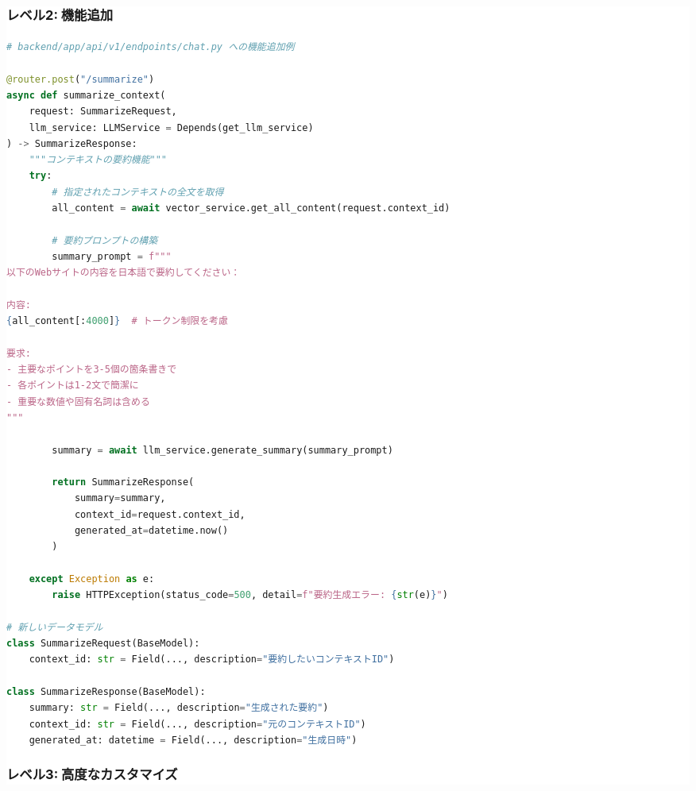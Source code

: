 ### レベル2: 機能追加

```python
# backend/app/api/v1/endpoints/chat.py への機能追加例

@router.post("/summarize")
async def summarize_context(
    request: SummarizeRequest,
    llm_service: LLMService = Depends(get_llm_service)
) -> SummarizeResponse:
    """コンテキストの要約機能"""
    try:
        # 指定されたコンテキストの全文を取得
        all_content = await vector_service.get_all_content(request.context_id)
        
        # 要約プロンプトの構築
        summary_prompt = f"""
以下のWebサイトの内容を日本語で要約してください：

内容:
{all_content[:4000]}  # トークン制限を考慮

要求:
- 主要なポイントを3-5個の箇条書きで
- 各ポイントは1-2文で簡潔に
- 重要な数値や固有名詞は含める
"""
        
        summary = await llm_service.generate_summary(summary_prompt)
        
        return SummarizeResponse(
            summary=summary,
            context_id=request.context_id,
            generated_at=datetime.now()
        )
        
    except Exception as e:
        raise HTTPException(status_code=500, detail=f"要約生成エラー: {str(e)}")

# 新しいデータモデル
class SummarizeRequest(BaseModel):
    context_id: str = Field(..., description="要約したいコンテキストID")

class SummarizeResponse(BaseModel):
    summary: str = Field(..., description="生成された要約")
    context_id: str = Field(..., description="元のコンテキストID")
    generated_at: datetime = Field(..., description="生成日時")
```

### レベル3: 高度なカスタマイズ

